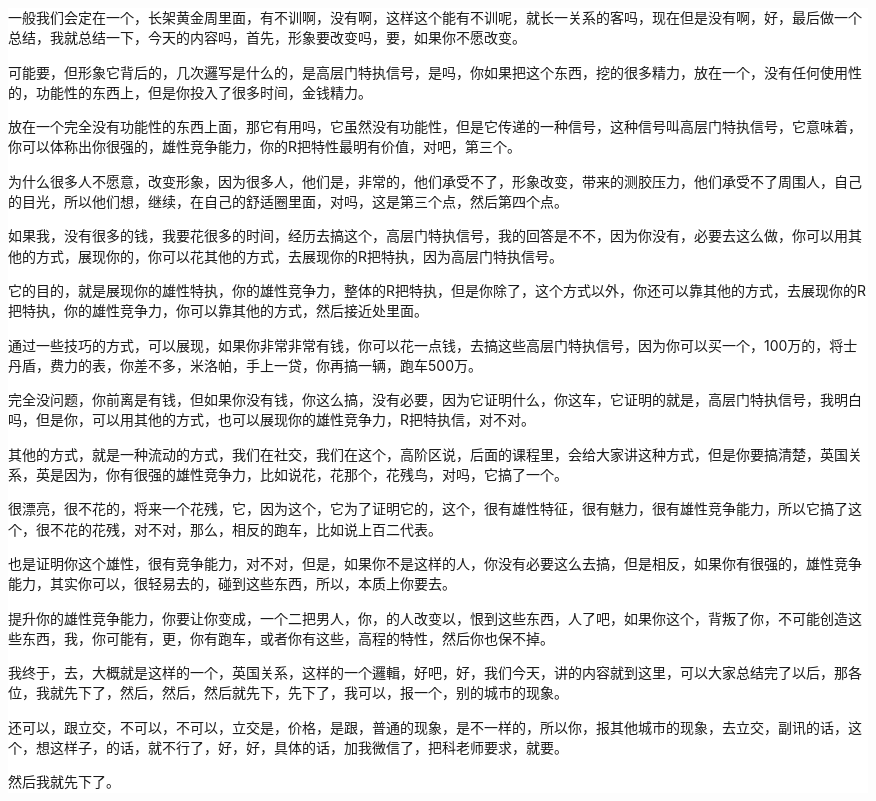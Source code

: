 一般我们会定在一个，长架黄金周里面，有不训啊，没有啊，这样这个能有不训呢，就长一关系的客吗，现在但是没有啊，好，最后做一个总结，我就总结一下，今天的内容吗，首先，形象要改变吗，要，如果你不愿改变。

可能要，但形象它背后的，几次邏写是什么的，是高层门特执信号，是吗，你如果把这个东西，挖的很多精力，放在一个，没有任何使用性的，功能性的东西上，但是你投入了很多时间，金钱精力。

放在一个完全没有功能性的东西上面，那它有用吗，它虽然没有功能性，但是它传递的一种信号，这种信号叫高层门特执信号，它意味着，你可以体称出你很强的，雄性竞争能力，你的R把特性最明有价值，对吧，第三个。

为什么很多人不愿意，改变形象，因为很多人，他们是，非常的，他们承受不了，形象改变，带来的测胶压力，他们承受不了周围人，自己的目光，所以他们想，继续，在自己的舒适圈里面，对吗，这是第三个点，然后第四个点。

如果我，没有很多的钱，我要花很多的时间，经历去搞这个，高层门特执信号，我的回答是不不，因为你没有，必要去这么做，你可以用其他的方式，展现你的，你可以花其他的方式，去展现你的R把特执，因为高层门特执信号。

它的目的，就是展现你的雄性特执，你的雄性竞争力，整体的R把特执，但是你除了，这个方式以外，你还可以靠其他的方式，去展现你的R把特执，你的雄性竞争力，你可以靠其他的方式，然后接近处里面。

通过一些技巧的方式，可以展现，如果你非常非常有钱，你可以花一点钱，去搞这些高层门特执信号，因为你可以买一个，100万的，将士丹盾，费力的表，你差不多，米洛帕，手上一贷，你再搞一辆，跑车500万。

完全没问题，你前离是有钱，但如果你没有钱，你这么搞，没有必要，因为它证明什么，你这车，它证明的就是，高层门特执信号，我明白吗，但是你，可以用其他的方式，也可以展现你的雄性竞争力，R把特执信，对不对。

其他的方式，就是一种流动的方式，我们在社交，我们在这个，高阶区说，后面的课程里，会给大家讲这种方式，但是你要搞清楚，英国关系，英是因为，你有很强的雄性竞争力，比如说花，花那个，花残鸟，对吗，它搞了一个。

很漂亮，很不花的，将来一个花残，它，因为这个，它为了证明它的，这个，很有雄性特征，很有魅力，很有雄性竞争能力，所以它搞了这个，很不花的花残，对不对，那么，相反的跑车，比如说上百二代表。

也是证明你这个雄性，很有竞争能力，对不对，但是，如果你不是这样的人，你没有必要这么去搞，但是相反，如果你有很强的，雄性竞争能力，其实你可以，很轻易去的，碰到这些东西，所以，本质上你要去。

提升你的雄性竞争能力，你要让你变成，一个二把男人，你，的人改变以，恨到这些东西，人了吧，如果你这个，背叛了你，不可能创造这些东西，我，你可能有，更，你有跑车，或者你有这些，高程的特性，然后你也保不掉。

我终于，去，大概就是这样的一个，英国关系，这样的一个邏輯，好吧，好，我们今天，讲的内容就到这里，可以大家总结完了以后，那各位，我就先下了，然后，然后，然后就先下，先下了，我可以，报一个，别的城市的现象。

还可以，跟立交，不可以，不可以，立交是，价格，是跟，普通的现象，是不一样的，所以你，报其他城市的现象，去立交，副讯的话，这个，想这样子，的话，就不行了，好，好，具体的话，加我微信了，把科老师要求，就要。

然后我就先下了。